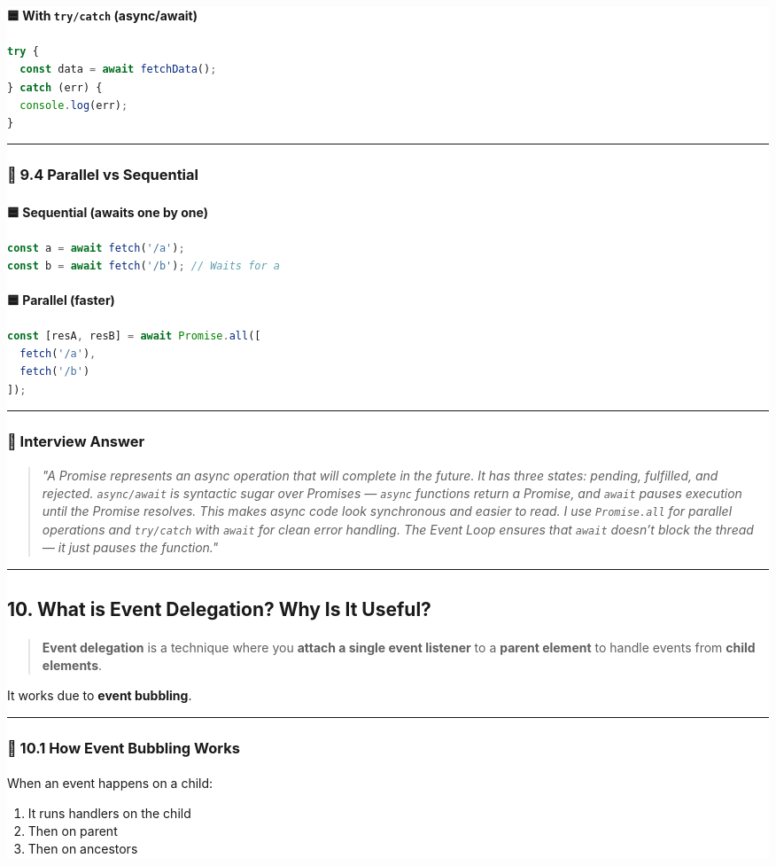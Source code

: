 #### 🟦 With `try/catch` (async/await)
```js
try {
  const data = await fetchData();
} catch (err) {
  console.log(err);
}
```

---

### 🔹 9.4 Parallel vs Sequential

#### 🟦 Sequential (awaits one by one)
```js
const a = await fetch('/a');
const b = await fetch('/b'); // Waits for a
```

#### 🟦 Parallel (faster)
```js
const [resA, resB] = await Promise.all([
  fetch('/a'),
  fetch('/b')
]);
```

---

### 📌 Interview Answer

> _"A Promise represents an async operation that will complete in the future. It has three states: pending, fulfilled, and rejected. `async/await` is syntactic sugar over Promises — `async` functions return a Promise, and `await` pauses execution until the Promise resolves. This makes async code look synchronous and easier to read. I use `Promise.all` for parallel operations and `try/catch` with `await` for clean error handling. The Event Loop ensures that `await` doesn’t block the thread — it just pauses the function."_  

---

## 10. What is Event Delegation? Why Is It Useful?

> **Event delegation** is a technique where you **attach a single event listener** to a **parent element** to handle events from **child elements**.

It works due to **event bubbling**.

---

### 🔹 10.1 How Event Bubbling Works

When an event happens on a child:
1. It runs handlers on the child
2. Then on parent
3. Then on ancestors
